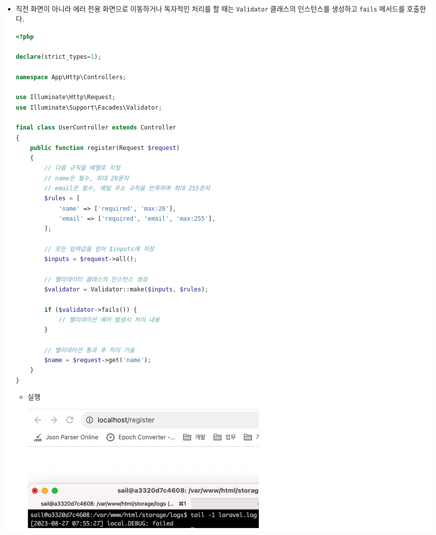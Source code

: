 - 직전 화면이 아니라 에러 전용 화면으로 이동하거나 독자적인 처리를 할 때는 `Validator` 클래스의 인스턴스를 생성하고 `fails` 메서드를 호출한다.
    
    ```php
    <?php
    
    declare(strict_types=1);
    
    namespace App\Http\Controllers;
    
    use Illuminate\Http\Request;
    use Illuminate\Support\Facades\Validator;
    
    final class UserController extends Controller
    {
        public function register(Request $request)
        {
            // 다음 규칙을 배열로 지정
            // name은 필수, 최대 20문자
            // email은 필수, 메일 주소 규칙을 만족하며 최대 255문자
            $rules = [
                'name' => ['required', 'max:20'],
                'email' => ['required', 'email', 'max:255'],
            ];
    
            // 모든 입력값을 얻어 $inputs에 저장
            $inputs = $request->all();
    
            // 밸리데이터 클래스의 인스턴스 생성
            $validator = Validator::make($inputs, $rules);
    
            if ($validator->fails()) {
                // 밸리데이션 에러 발생시 처리 내용
            }
    
            // 밸리데이션 통과 후 처리 기술
            $name = $request->get('name');
        }
    }
    ```
    
    - 실행
        
        ![Untitled](./image/4/Untitled%203.png)
        